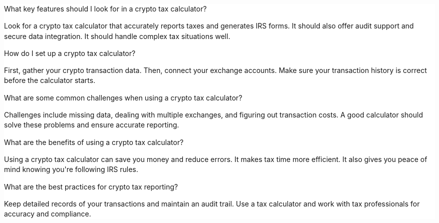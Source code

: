 What key features should I look for in a crypto tax calculator?

Look for a crypto tax calculator that accurately reports taxes and generates IRS forms. It should also offer audit support and secure data integration. It should handle complex tax situations well.

How do I set up a crypto tax calculator?

First, gather your crypto transaction data. Then, connect your exchange accounts. Make sure your transaction history is correct before the calculator starts.

What are some common challenges when using a crypto tax calculator?

Challenges include missing data, dealing with multiple exchanges, and figuring out transaction costs. A good calculator should solve these problems and ensure accurate reporting.

What are the benefits of using a crypto tax calculator?

Using a crypto tax calculator can save you money and reduce errors. It makes tax time more efficient. It also gives you peace of mind knowing you're following IRS rules.

What are the best practices for crypto tax reporting?

Keep detailed records of your transactions and maintain an audit trail. Use a tax calculator and work with tax professionals for accuracy and compliance.
